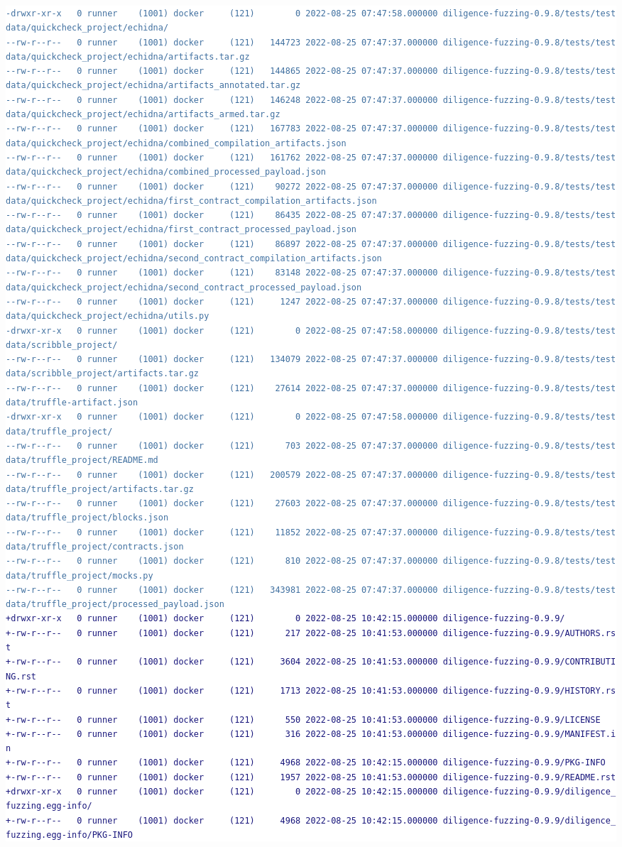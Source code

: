 ```diff
-drwxr-xr-x   0 runner    (1001) docker     (121)        0 2022-08-25 07:47:58.000000 diligence-fuzzing-0.9.8/tests/testdata/quickcheck_project/echidna/
--rw-r--r--   0 runner    (1001) docker     (121)   144723 2022-08-25 07:47:37.000000 diligence-fuzzing-0.9.8/tests/testdata/quickcheck_project/echidna/artifacts.tar.gz
--rw-r--r--   0 runner    (1001) docker     (121)   144865 2022-08-25 07:47:37.000000 diligence-fuzzing-0.9.8/tests/testdata/quickcheck_project/echidna/artifacts_annotated.tar.gz
--rw-r--r--   0 runner    (1001) docker     (121)   146248 2022-08-25 07:47:37.000000 diligence-fuzzing-0.9.8/tests/testdata/quickcheck_project/echidna/artifacts_armed.tar.gz
--rw-r--r--   0 runner    (1001) docker     (121)   167783 2022-08-25 07:47:37.000000 diligence-fuzzing-0.9.8/tests/testdata/quickcheck_project/echidna/combined_compilation_artifacts.json
--rw-r--r--   0 runner    (1001) docker     (121)   161762 2022-08-25 07:47:37.000000 diligence-fuzzing-0.9.8/tests/testdata/quickcheck_project/echidna/combined_processed_payload.json
--rw-r--r--   0 runner    (1001) docker     (121)    90272 2022-08-25 07:47:37.000000 diligence-fuzzing-0.9.8/tests/testdata/quickcheck_project/echidna/first_contract_compilation_artifacts.json
--rw-r--r--   0 runner    (1001) docker     (121)    86435 2022-08-25 07:47:37.000000 diligence-fuzzing-0.9.8/tests/testdata/quickcheck_project/echidna/first_contract_processed_payload.json
--rw-r--r--   0 runner    (1001) docker     (121)    86897 2022-08-25 07:47:37.000000 diligence-fuzzing-0.9.8/tests/testdata/quickcheck_project/echidna/second_contract_compilation_artifacts.json
--rw-r--r--   0 runner    (1001) docker     (121)    83148 2022-08-25 07:47:37.000000 diligence-fuzzing-0.9.8/tests/testdata/quickcheck_project/echidna/second_contract_processed_payload.json
--rw-r--r--   0 runner    (1001) docker     (121)     1247 2022-08-25 07:47:37.000000 diligence-fuzzing-0.9.8/tests/testdata/quickcheck_project/echidna/utils.py
-drwxr-xr-x   0 runner    (1001) docker     (121)        0 2022-08-25 07:47:58.000000 diligence-fuzzing-0.9.8/tests/testdata/scribble_project/
--rw-r--r--   0 runner    (1001) docker     (121)   134079 2022-08-25 07:47:37.000000 diligence-fuzzing-0.9.8/tests/testdata/scribble_project/artifacts.tar.gz
--rw-r--r--   0 runner    (1001) docker     (121)    27614 2022-08-25 07:47:37.000000 diligence-fuzzing-0.9.8/tests/testdata/truffle-artifact.json
-drwxr-xr-x   0 runner    (1001) docker     (121)        0 2022-08-25 07:47:58.000000 diligence-fuzzing-0.9.8/tests/testdata/truffle_project/
--rw-r--r--   0 runner    (1001) docker     (121)      703 2022-08-25 07:47:37.000000 diligence-fuzzing-0.9.8/tests/testdata/truffle_project/README.md
--rw-r--r--   0 runner    (1001) docker     (121)   200579 2022-08-25 07:47:37.000000 diligence-fuzzing-0.9.8/tests/testdata/truffle_project/artifacts.tar.gz
--rw-r--r--   0 runner    (1001) docker     (121)    27603 2022-08-25 07:47:37.000000 diligence-fuzzing-0.9.8/tests/testdata/truffle_project/blocks.json
--rw-r--r--   0 runner    (1001) docker     (121)    11852 2022-08-25 07:47:37.000000 diligence-fuzzing-0.9.8/tests/testdata/truffle_project/contracts.json
--rw-r--r--   0 runner    (1001) docker     (121)      810 2022-08-25 07:47:37.000000 diligence-fuzzing-0.9.8/tests/testdata/truffle_project/mocks.py
--rw-r--r--   0 runner    (1001) docker     (121)   343981 2022-08-25 07:47:37.000000 diligence-fuzzing-0.9.8/tests/testdata/truffle_project/processed_payload.json
+drwxr-xr-x   0 runner    (1001) docker     (121)        0 2022-08-25 10:42:15.000000 diligence-fuzzing-0.9.9/
+-rw-r--r--   0 runner    (1001) docker     (121)      217 2022-08-25 10:41:53.000000 diligence-fuzzing-0.9.9/AUTHORS.rst
+-rw-r--r--   0 runner    (1001) docker     (121)     3604 2022-08-25 10:41:53.000000 diligence-fuzzing-0.9.9/CONTRIBUTING.rst
+-rw-r--r--   0 runner    (1001) docker     (121)     1713 2022-08-25 10:41:53.000000 diligence-fuzzing-0.9.9/HISTORY.rst
+-rw-r--r--   0 runner    (1001) docker     (121)      550 2022-08-25 10:41:53.000000 diligence-fuzzing-0.9.9/LICENSE
+-rw-r--r--   0 runner    (1001) docker     (121)      316 2022-08-25 10:41:53.000000 diligence-fuzzing-0.9.9/MANIFEST.in
+-rw-r--r--   0 runner    (1001) docker     (121)     4968 2022-08-25 10:42:15.000000 diligence-fuzzing-0.9.9/PKG-INFO
+-rw-r--r--   0 runner    (1001) docker     (121)     1957 2022-08-25 10:41:53.000000 diligence-fuzzing-0.9.9/README.rst
+drwxr-xr-x   0 runner    (1001) docker     (121)        0 2022-08-25 10:42:15.000000 diligence-fuzzing-0.9.9/diligence_fuzzing.egg-info/
+-rw-r--r--   0 runner    (1001) docker     (121)     4968 2022-08-25 10:42:15.000000 diligence-fuzzing-0.9.9/diligence_fuzzing.egg-info/PKG-INFO
```